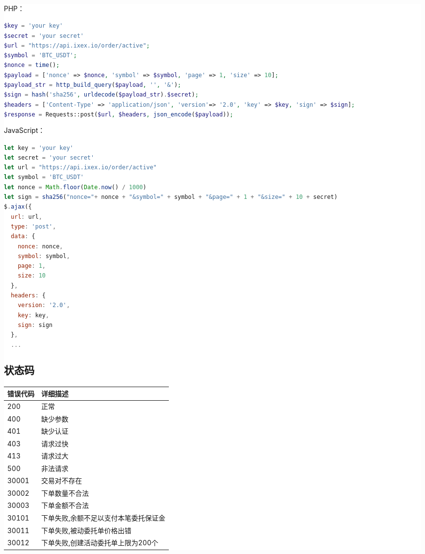PHP：
``` PHP
$key = 'your key'
$secret = 'your secret'
$url = "https://api.ixex.io/order/active";
$symbol = 'BTC_USDT';
$nonce = time();
$payload = ['nonce' => $nonce, 'symbol' => $symbol, 'page' => 1, 'size' => 10];
$payload_str = http_build_query($payload, '', '&');
$sign = hash('sha256', urldecode($payload_str).$secret);
$headers = ['Content-Type' => 'application/json', 'version'=> '2.0', 'key' => $key, 'sign' => $sign];
$response = Requests::post($url, $headers, json_encode($payload));
```

JavaScript：
``` JavaScript
let key = 'your key'
let secret = 'your secret'
let url = "https://api.ixex.io/order/active"
let symbol = 'BTC_USDT'
let nonce = Math.floor(Date.now() / 1000)
let sign = sha256("nonce="+ nonce + "&symbol=" + symbol + "&page=" + 1 + "&size=" + 10 + secret)
$.ajax({
  url: url,
  type: 'post',
  data: {
    nonce: nonce,
    symbol: symbol,
    page: 1,
    size: 10
  },
  headers: {
    version: '2.0',
    key: key,
    sign: sign
  },
  ...
```


## <span id="open-apistatuscode">状态码 </span>

| 错误代码        | 详细描述    |    
| :-----    | :-----   |    
|200	|	正常|    
|400	|	缺少参数|    
|401	|	缺少认证|    
|403	|	请求过快|    
|413	|	请求过大|    
|500	|	非法请求|    
|30001	|	交易对不存在|    
|30002	|	下单数量不合法|    
|30003	|	下单金额不合法|    
|30101	|	下单失败,余额不足以支付本笔委托保证金|
|30011	|	下单失败,被动委托单价格出错|
|30012	|	下单失败,创建活动委托单上限为200个|